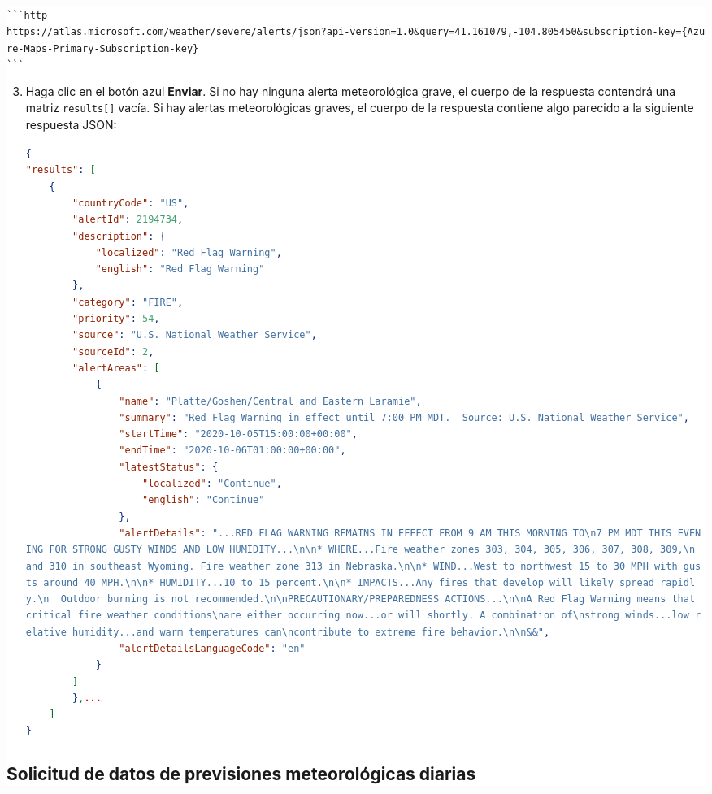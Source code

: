     ```http
    https://atlas.microsoft.com/weather/severe/alerts/json?api-version=1.0&query=41.161079,-104.805450&subscription-key={Azure-Maps-Primary-Subscription-key}
    ```

3. Haga clic en el botón azul **Enviar**. Si no hay ninguna alerta meteorológica grave, el cuerpo de la respuesta contendrá una matriz `results[]` vacía. Si hay alertas meteorológicas graves, el cuerpo de la respuesta contiene algo parecido a la siguiente respuesta JSON:

    ```json
    {
    "results": [
        {
            "countryCode": "US",
            "alertId": 2194734,
            "description": {
                "localized": "Red Flag Warning",
                "english": "Red Flag Warning"
            },
            "category": "FIRE",
            "priority": 54,
            "source": "U.S. National Weather Service",
            "sourceId": 2,
            "alertAreas": [
                {
                    "name": "Platte/Goshen/Central and Eastern Laramie",
                    "summary": "Red Flag Warning in effect until 7:00 PM MDT.  Source: U.S. National Weather Service",
                    "startTime": "2020-10-05T15:00:00+00:00",
                    "endTime": "2020-10-06T01:00:00+00:00",
                    "latestStatus": {
                        "localized": "Continue",
                        "english": "Continue"
                    },
                    "alertDetails": "...RED FLAG WARNING REMAINS IN EFFECT FROM 9 AM THIS MORNING TO\n7 PM MDT THIS EVENING FOR STRONG GUSTY WINDS AND LOW HUMIDITY...\n\n* WHERE...Fire weather zones 303, 304, 305, 306, 307, 308, 309,\n  and 310 in southeast Wyoming. Fire weather zone 313 in Nebraska.\n\n* WIND...West to northwest 15 to 30 MPH with gusts around 40 MPH.\n\n* HUMIDITY...10 to 15 percent.\n\n* IMPACTS...Any fires that develop will likely spread rapidly.\n  Outdoor burning is not recommended.\n\nPRECAUTIONARY/PREPAREDNESS ACTIONS...\n\nA Red Flag Warning means that critical fire weather conditions\nare either occurring now...or will shortly. A combination of\nstrong winds...low relative humidity...and warm temperatures can\ncontribute to extreme fire behavior.\n\n&&",
                    "alertDetailsLanguageCode": "en"
                }
            ]
            },...
        ]
    }
    ```

## <a name="request-daily-weather-forecast-data"></a>Solicitud de datos de previsiones meteorológicas diarias

